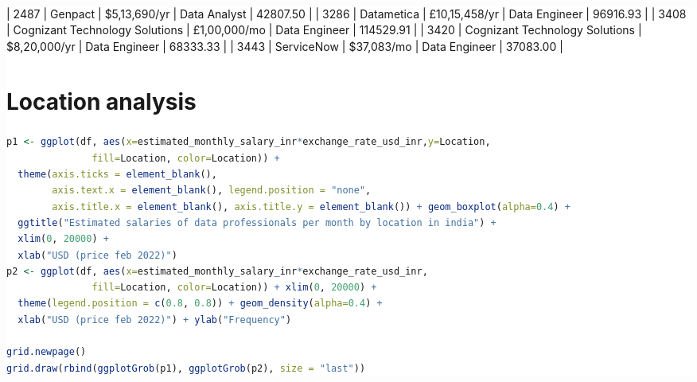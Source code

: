 | 2487 | Genpact                        | $5,13,690/yr  | Data Analyst   |                     42807.50 |
| 3286 | Datametica                     | £10,15,458/yr | Data Engineer  |                     96916.93 |
| 3408 | Cognizant Technology Solutions | £1,00,000/mo  | Data Engineer  |                    114529.91 |
| 3420 | Cognizant Technology Solutions | $8,20,000/yr  | Data Engineer  |                     68333.33 |
| 3443 | ServiceNow                     | $37,083/mo    | Data Engineer  |                     37083.00 |

# Location analysis

``` r
p1 <- ggplot(df, aes(x=estimated_monthly_salary_inr*exchange_rate_usd_inr,y=Location, 
               fill=Location, color=Location)) + 
  theme(axis.ticks = element_blank(), 
        axis.text.x = element_blank(), legend.position = "none", 
        axis.title.x = element_blank(), axis.title.y = element_blank()) + geom_boxplot(alpha=0.4) +
  ggtitle("Estimated salaries of data professionals per month by location in india") + 
  xlim(0, 20000) +
  xlab("USD (price feb 2022)")
p2 <- ggplot(df, aes(x=estimated_monthly_salary_inr*exchange_rate_usd_inr, 
               fill=Location, color=Location)) + xlim(0, 20000) +
  theme(legend.position = c(0.8, 0.8)) + geom_density(alpha=0.4) +
  xlab("USD (price feb 2022)") + ylab("Frequency") 

grid.newpage()
grid.draw(rbind(ggplotGrob(p1), ggplotGrob(p2), size = "last"))
```
